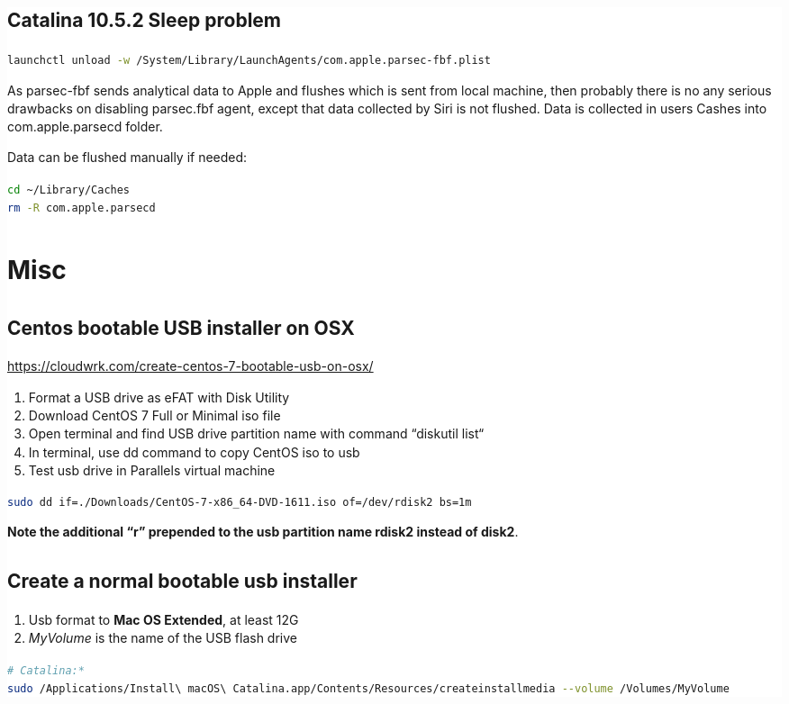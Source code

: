 
<h2 id="bcbe6e609bff0627e2e3654d1a1123e8"></h2>


## Catalina 10.5.2 Sleep problem

```bash
launchctl unload -w /System/Library/LaunchAgents/com.apple.parsec-fbf.plist
```

As parsec-fbf sends analytical data to Apple and flushes which is sent from local machine, then probably there is no any serious drawbacks on disabling parsec.fbf agent, except that data collected by Siri is not flushed. Data is collected in users Cashes into com.apple.parsecd folder.

Data can be flushed manually if needed:

```bash
cd ~/Library/Caches
rm -R com.apple.parsecd
```

<h2 id="74248c725e00bf9fe04df4e35b249a19"></h2>


# Misc 


<h2 id="e529594e6b7af1bbc305ae37bca03507"></h2>


## Centos bootable USB installer on OSX

https://cloudwrk.com/create-centos-7-bootable-usb-on-osx/

1. Format a USB drive as eFAT with Disk Utility
2. Download CentOS 7 Full or Minimal iso file
3. Open terminal and find USB drive partition name with command “diskutil list“
4. In terminal, use dd command to copy CentOS iso to usb
5. Test usb drive in Parallels virtual machine

```bash
sudo dd if=./Downloads/CentOS-7-x86_64-DVD-1611.iso of=/dev/rdisk2 bs=1m
```

**Note the additional “r” prepended to the usb partition name rdisk2 instead of disk2**.

<h2 id="e4b093a32d54db737e399188ce596791"></h2>


## Create a normal bootable usb installer

1. Usb format to **Mac OS Extended**, at least 12G
2. *MyVolume* is the name of the USB flash drive 

```bash
# Catalina:*
sudo /Applications/Install\ macOS\ Catalina.app/Contents/Resources/createinstallmedia --volume /Volumes/MyVolume
```




